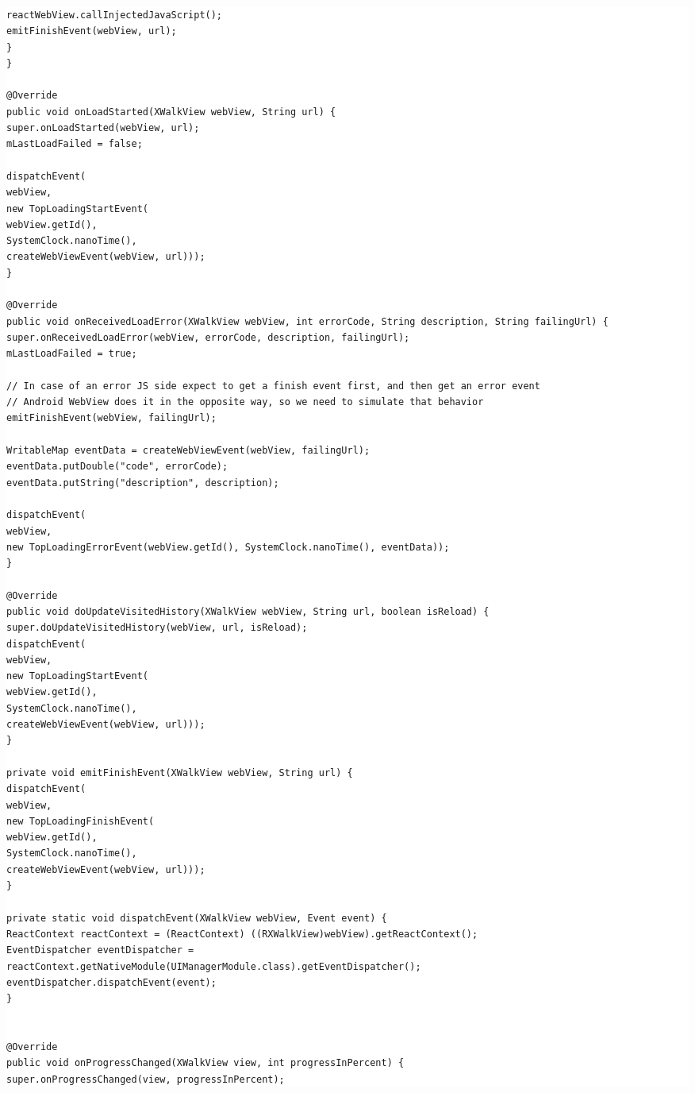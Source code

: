     reactWebView.callInjectedJavaScript();
    emitFinishEvent(webView, url);
    }
    }
    
    @Override
    public void onLoadStarted(XWalkView webView, String url) {
    super.onLoadStarted(webView, url);
    mLastLoadFailed = false;
    
    dispatchEvent(
    webView,
    new TopLoadingStartEvent(
    webView.getId(),
    SystemClock.nanoTime(),
    createWebViewEvent(webView, url)));
    }
    
    @Override
    public void onReceivedLoadError(XWalkView webView, int errorCode, String description, String failingUrl) {
    super.onReceivedLoadError(webView, errorCode, description, failingUrl);
    mLastLoadFailed = true;
    
    // In case of an error JS side expect to get a finish event first, and then get an error event
    // Android WebView does it in the opposite way, so we need to simulate that behavior
    emitFinishEvent(webView, failingUrl);
    
    WritableMap eventData = createWebViewEvent(webView, failingUrl);
    eventData.putDouble("code", errorCode);
    eventData.putString("description", description);
    
    dispatchEvent(
    webView,
    new TopLoadingErrorEvent(webView.getId(), SystemClock.nanoTime(), eventData));
    }
    
    @Override
    public void doUpdateVisitedHistory(XWalkView webView, String url, boolean isReload) {
    super.doUpdateVisitedHistory(webView, url, isReload);
    dispatchEvent(
    webView,
    new TopLoadingStartEvent(
    webView.getId(),
    SystemClock.nanoTime(),
    createWebViewEvent(webView, url)));
    }
    
    private void emitFinishEvent(XWalkView webView, String url) {
    dispatchEvent(
    webView,
    new TopLoadingFinishEvent(
    webView.getId(),
    SystemClock.nanoTime(),
    createWebViewEvent(webView, url)));
    }
    
    private static void dispatchEvent(XWalkView webView, Event event) {
    ReactContext reactContext = (ReactContext) ((RXWalkView)webView).getReactContext();
    EventDispatcher eventDispatcher =
    reactContext.getNativeModule(UIManagerModule.class).getEventDispatcher();
    eventDispatcher.dispatchEvent(event);
    }
    
    
    @Override
    public void onProgressChanged(XWalkView view, int progressInPercent) {
    super.onProgressChanged(view, progressInPercent);